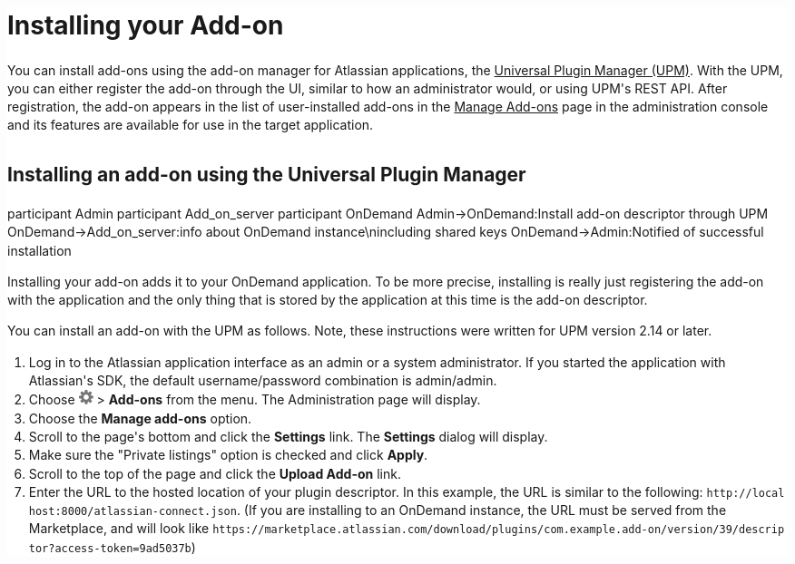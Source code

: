 # Installing your Add-on
You can install add-ons using the add-on manager for Atlassian applications, the [Universal Plugin Manager (UPM)](https://confluence.atlassian.com/display/UPM/Universal+Plugin+Manager+Documentation). With the UPM, you can either register the add-on through the UI, similar to how an administrator would, or using UPM's REST API. After registration, the add-on appears in the list of user-installed add-ons in the [Manage Add-ons](https://confluence.atlassian.com/display/UPM/Universal+Plugin+Manager+Documentation) page in the administration console and its features are available for use in the target application. 

## Installing an add-on using the Universal Plugin Manager

<div class="diagram">
participant Admin
participant Add_on_server
participant OnDemand
Admin->OnDemand:Install add-on descriptor through UPM
OnDemand->Add_on_server:info about OnDemand instance\nincluding shared keys
OnDemand->Admin:Notified of successful installation 
</div>

Installing your add-on adds it to your OnDemand application. To be more precise, installing is really just registering the add-on with the application and the only thing that is stored by the application at this time is the add-on descriptor. 

You can install an add-on with the UPM as follows. Note, these instructions were written for UPM version 2.14 or later.

 1. Log in to the Atlassian application interface as an admin or a system administrator. If you started the application with Atlassian's SDK, the  default username/password combination is admin/admin.
 2. Choose <img src="../assets/images/cog.png" alt="Settings" /> > __Add-ons__ from the menu. The Administration page will display.
 3. Choose the __Manage add-ons__ option.
 4. Scroll to the page's bottom and click the __Settings__ link. The __Settings__ dialog will display. 
 5. Make sure the "Private listings" option is checked and click __Apply__.
 6. Scroll to the top of the page and click the __Upload Add-on__ link.
 7. Enter the URL to the hosted location of your plugin descriptor. In this example, the URL is similar to the following:  `http://localhost:8000/atlassian-connect.json`. (If you are installing to an OnDemand instance, the URL must be served from the Marketplace, and will look like `https://marketplace.atlassian.com/download/plugins/com.example.add-on/version/39/descriptor?access-token=9ad5037b`)